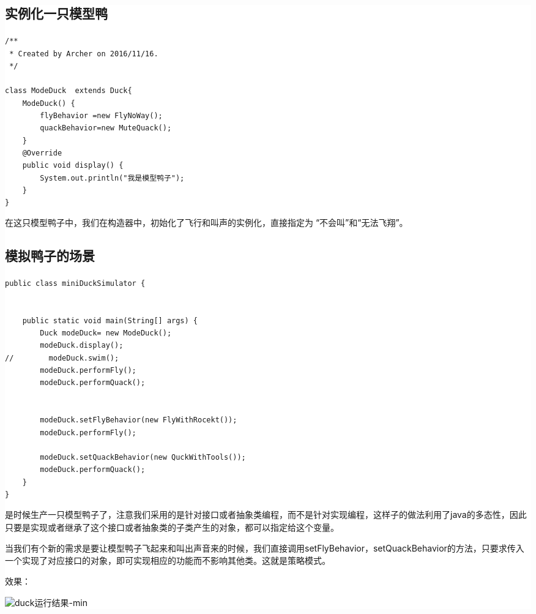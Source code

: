 ## 实例化一只模型鸭

```
/**
 * Created by Archer on 2016/11/16.
 */

class ModeDuck  extends Duck{
    ModeDuck() {
        flyBehavior =new FlyNoWay();
        quackBehavior=new MuteQuack();
    }
    @Override
    public void display() {
        System.out.println("我是模型鸭子");
    }
}
```

在这只模型鸭子中，我们在构造器中，初始化了飞行和叫声的实例化，直接指定为 “不会叫”和“无法飞翔”。

## 模拟鸭子的场景

```
public class miniDuckSimulator {


    public static void main(String[] args) {
        Duck modeDuck= new ModeDuck();
        modeDuck.display();
//        modeDuck.swim();
        modeDuck.performFly();
        modeDuck.performQuack();


        modeDuck.setFlyBehavior(new FlyWithRocekt());
        modeDuck.performFly();

        modeDuck.setQuackBehavior(new QuckWithTools());
        modeDuck.performQuack();
    }
}
```

是时候生产一只模型鸭子了，注意我们采用的是针对接口或者抽象类编程，而不是针对实现编程，这样子的做法利用了java的多态性，因此只要是实现或者继承了这个接口或者抽象类的子类产生的对象，都可以指定给这个变量。

当我们有个新的需求是要让模型鸭子飞起来和叫出声音来的时候，我们直接调用setFlyBehavior，setQuackBehavior的方法，只要求传入一个实现了对应接口的对象，即可实现相应的功能而不影响其他类。这就是策略模式。

效果：

 ![duck运行结果-min](http://ogtmd8elu.bkt.clouddn.com/duck-min.PNG)
